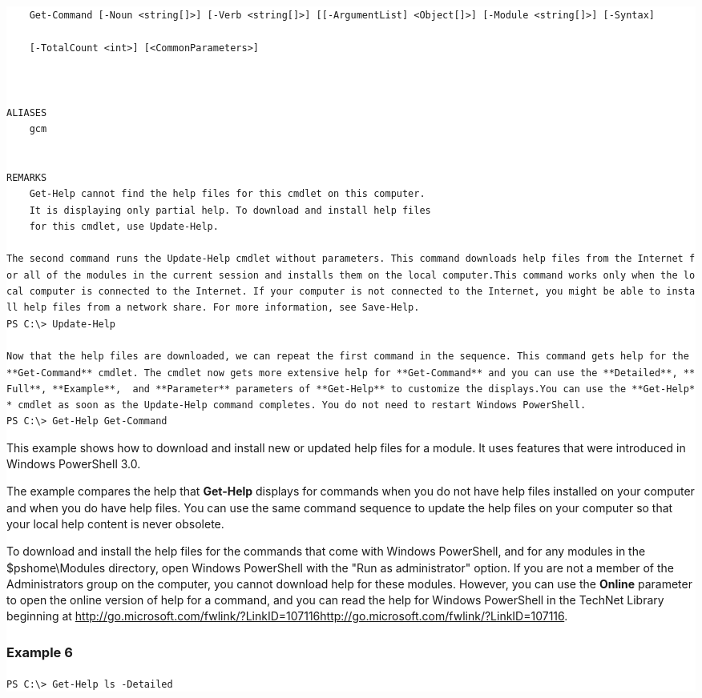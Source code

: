 ```
    Get-Command [-Noun <string[]>] [-Verb <string[]>] [[-ArgumentList] <Object[]>] [-Module <string[]>] [-Syntax] 

    [-TotalCount <int>] [<CommonParameters>]



ALIASES
    gcm 


REMARKS
    Get-Help cannot find the help files for this cmdlet on this computer.
    It is displaying only partial help. To download and install help files
    for this cmdlet, use Update-Help. 

The second command runs the Update-Help cmdlet without parameters. This command downloads help files from the Internet for all of the modules in the current session and installs them on the local computer.This command works only when the local computer is connected to the Internet. If your computer is not connected to the Internet, you might be able to install help files from a network share. For more information, see Save-Help.
PS C:\> Update-Help

Now that the help files are downloaded, we can repeat the first command in the sequence. This command gets help for the **Get-Command** cmdlet. The cmdlet now gets more extensive help for **Get-Command** and you can use the **Detailed**, **Full**, **Example**,  and **Parameter** parameters of **Get-Help** to customize the displays.You can use the **Get-Help** cmdlet as soon as the Update-Help command completes. You do not need to restart Windows PowerShell. 
PS C:\> Get-Help Get-Command
```

This example shows how to download and install new or updated help files for a module.
It uses features that were introduced in Windows PowerShell 3.0.

The example compares the help that **Get-Help** displays for commands when you do not have help files installed on your computer and when you do have help files.
You can use the same command sequence to update the help files on your computer so that your local help content is never obsolete.

To download and install the help files for the commands that come with Windows PowerShell, and for any modules in the $pshome\Modules directory, open Windows PowerShell with the "Run as administrator" option.
If you are not a member of the Administrators group on the computer, you cannot download help for these modules.
However, you can use the **Online** parameter to open the online version of help for a command, and you can read the help for Windows PowerShell in the TechNet Library beginning at http://go.microsoft.com/fwlink/?LinkID=107116http://go.microsoft.com/fwlink/?LinkID=107116.
### Example 6
```
PS C:\> Get-Help ls -Detailed
```
